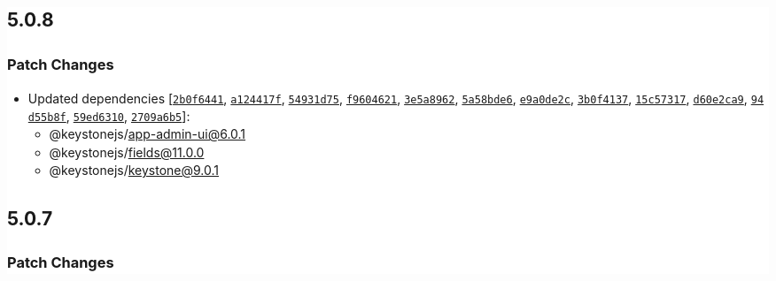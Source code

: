 ## 5.0.8

### Patch Changes

- Updated dependencies [[`2b0f6441`](https://github.com/keystonejs/keystone-5/commit/2b0f6441e50787a4a82f417b573078717b39e9be), [`a124417f`](https://github.com/keystonejs/keystone-5/commit/a124417fddc75889db5e4e8e0d5625fb4af12590), [`54931d75`](https://github.com/keystonejs/keystone-5/commit/54931d75d3f26f4f300c2c4c3ee65ed3183b4a6a), [`f9604621`](https://github.com/keystonejs/keystone-5/commit/f9604621048afceb071a43c7b8d36d944555487f), [`3e5a8962`](https://github.com/keystonejs/keystone-5/commit/3e5a8962cc982765574464537904008be975b446), [`5a58bde6`](https://github.com/keystonejs/keystone-5/commit/5a58bde636f551f2d241086d47781d3c88852b99), [`e9a0de2c`](https://github.com/keystonejs/keystone-5/commit/e9a0de2cc03c211beca01ec206244105bdca6afc), [`3b0f4137`](https://github.com/keystonejs/keystone-5/commit/3b0f4137df4112c79e6db57ae68fe04ad338da4c), [`15c57317`](https://github.com/keystonejs/keystone-5/commit/15c573178fa056912503f3ed83efeccceabba3ec), [`d60e2ca9`](https://github.com/keystonejs/keystone-5/commit/d60e2ca91ab4a7dd815e030bcc92991c3380fa7e), [`94d55b8f`](https://github.com/keystonejs/keystone-5/commit/94d55b8fc3a334a556c19765063e9efb594b41a7), [`59ed6310`](https://github.com/keystonejs/keystone-5/commit/59ed6310bacc76f571639de048689becbedbeac5), [`2709a6b5`](https://github.com/keystonejs/keystone-5/commit/2709a6b512fe636d979837599b67bdb17b2517b1)]:
  - @keystonejs/app-admin-ui@6.0.1
  - @keystonejs/fields@11.0.0
  - @keystonejs/keystone@9.0.1

## 5.0.7

### Patch Changes
